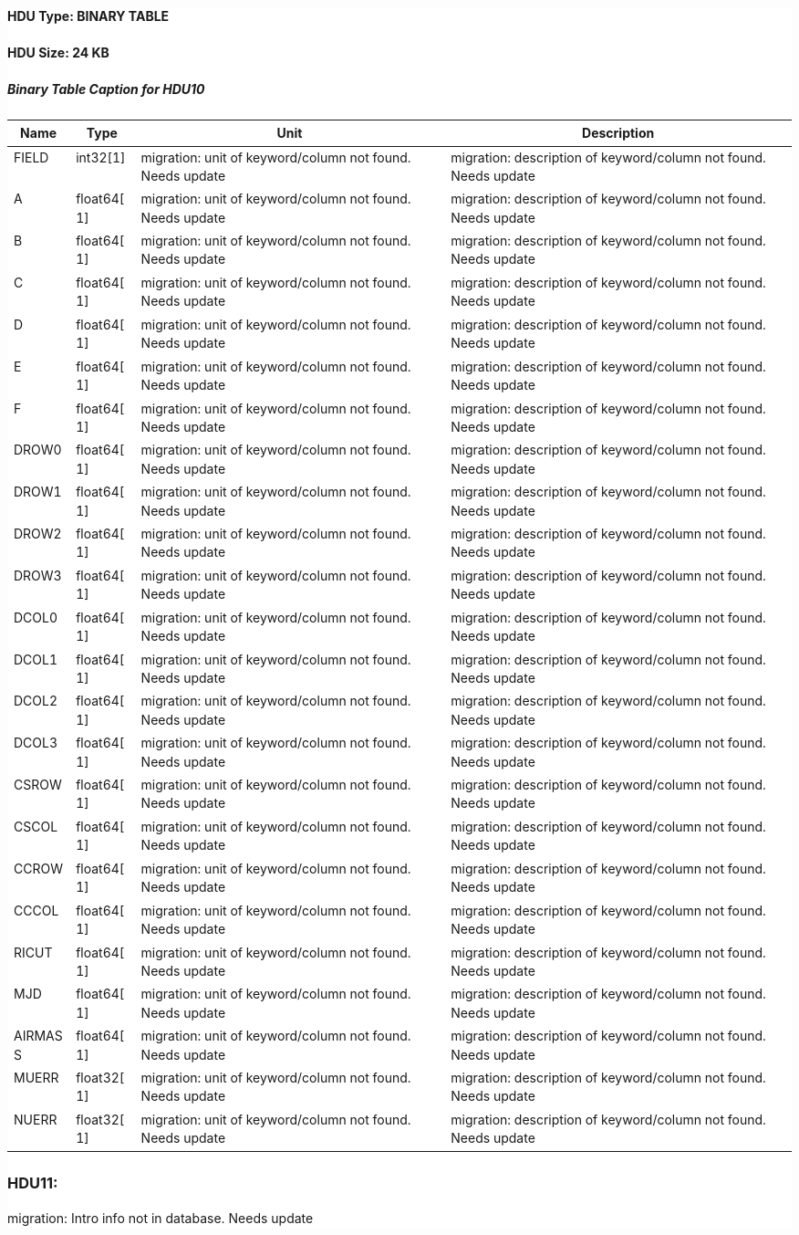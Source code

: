 #### HDU Type: BINARY TABLE
#### HDU Size:  24 KB

##### Binary Table Caption for HDU10
Name | Type | Unit | Description |
| --- | --- | --- | --- |
 | FIELD | int32[1] | migration: unit of keyword/column not found. Needs update | migration: description of keyword/column not found. Needs update |
 | A | float64[1] | migration: unit of keyword/column not found. Needs update | migration: description of keyword/column not found. Needs update |
 | B | float64[1] | migration: unit of keyword/column not found. Needs update | migration: description of keyword/column not found. Needs update |
 | C | float64[1] | migration: unit of keyword/column not found. Needs update | migration: description of keyword/column not found. Needs update |
 | D | float64[1] | migration: unit of keyword/column not found. Needs update | migration: description of keyword/column not found. Needs update |
 | E | float64[1] | migration: unit of keyword/column not found. Needs update | migration: description of keyword/column not found. Needs update |
 | F | float64[1] | migration: unit of keyword/column not found. Needs update | migration: description of keyword/column not found. Needs update |
 | DROW0 | float64[1] | migration: unit of keyword/column not found. Needs update | migration: description of keyword/column not found. Needs update |
 | DROW1 | float64[1] | migration: unit of keyword/column not found. Needs update | migration: description of keyword/column not found. Needs update |
 | DROW2 | float64[1] | migration: unit of keyword/column not found. Needs update | migration: description of keyword/column not found. Needs update |
 | DROW3 | float64[1] | migration: unit of keyword/column not found. Needs update | migration: description of keyword/column not found. Needs update |
 | DCOL0 | float64[1] | migration: unit of keyword/column not found. Needs update | migration: description of keyword/column not found. Needs update |
 | DCOL1 | float64[1] | migration: unit of keyword/column not found. Needs update | migration: description of keyword/column not found. Needs update |
 | DCOL2 | float64[1] | migration: unit of keyword/column not found. Needs update | migration: description of keyword/column not found. Needs update |
 | DCOL3 | float64[1] | migration: unit of keyword/column not found. Needs update | migration: description of keyword/column not found. Needs update |
 | CSROW | float64[1] | migration: unit of keyword/column not found. Needs update | migration: description of keyword/column not found. Needs update |
 | CSCOL | float64[1] | migration: unit of keyword/column not found. Needs update | migration: description of keyword/column not found. Needs update |
 | CCROW | float64[1] | migration: unit of keyword/column not found. Needs update | migration: description of keyword/column not found. Needs update |
 | CCCOL | float64[1] | migration: unit of keyword/column not found. Needs update | migration: description of keyword/column not found. Needs update |
 | RICUT | float64[1] | migration: unit of keyword/column not found. Needs update | migration: description of keyword/column not found. Needs update |
 | MJD | float64[1] | migration: unit of keyword/column not found. Needs update | migration: description of keyword/column not found. Needs update |
 | AIRMASS | float64[1] | migration: unit of keyword/column not found. Needs update | migration: description of keyword/column not found. Needs update |
 | MUERR | float32[1] | migration: unit of keyword/column not found. Needs update | migration: description of keyword/column not found. Needs update |
 | NUERR | float32[1] | migration: unit of keyword/column not found. Needs update | migration: description of keyword/column not found. Needs update |



### HDU11: 
migration: Intro info not in database. Needs update
